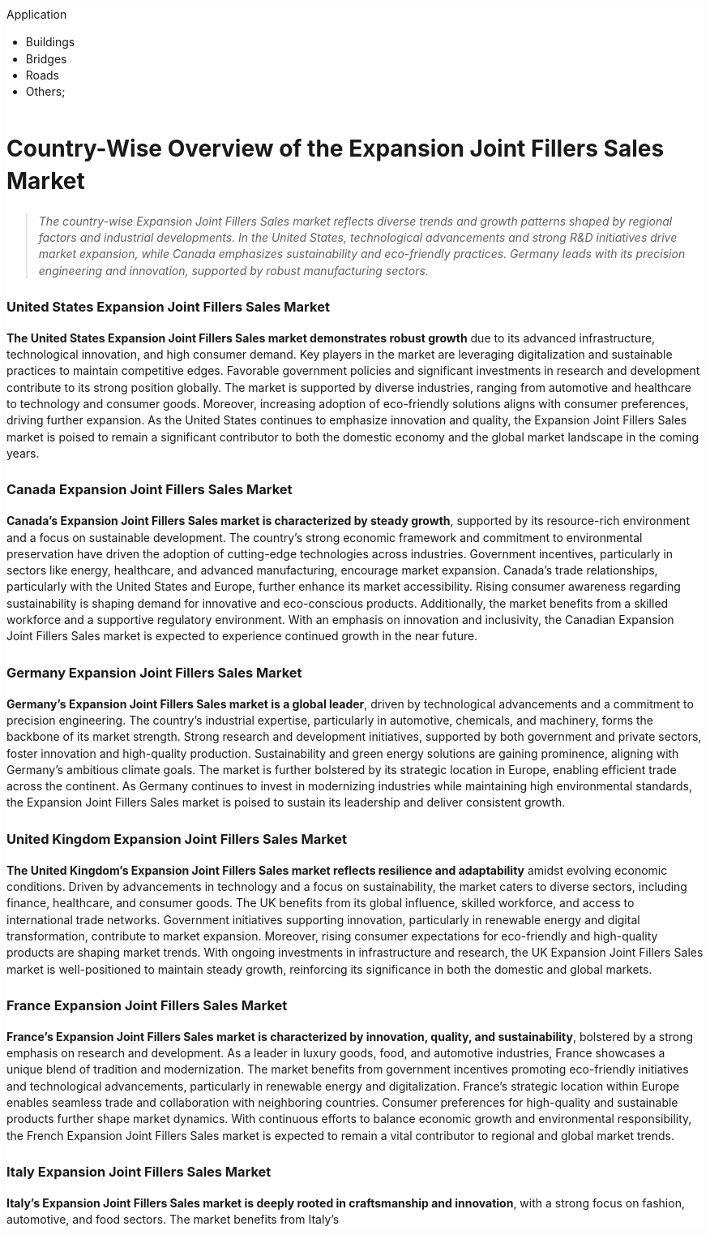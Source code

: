 Application</h3><ul><li>Buildings</li><li>Bridges</li><li>Roads</li><li>Others;</li></ul><h1><span class="">Country-Wise Overview of the Expansion Joint Fillers Sales Market<br /></span></h1><blockquote><p><em><span class="">The country-wise Expansion Joint Fillers Sales market reflects diverse trends and growth patterns shaped by regional factors and industrial developments. In the United States, technological advancements and strong R&amp;D initiatives drive market expansion, while Canada emphasizes sustainability and eco-friendly practices. Germany leads with its precision engineering and innovation, supported by robust manufacturing sectors.</span></em></p></blockquote><h3><strong>United States Expansion Joint Fillers Sales Market</strong></h3><p><strong>The United States Expansion Joint Fillers Sales market demonstrates robust growth</strong> due to its advanced infrastructure, technological innovation, and high consumer demand. Key players in the market are leveraging digitalization and sustainable practices to maintain competitive edges. Favorable government policies and significant investments in research and development contribute to its strong position globally. The market is supported by diverse industries, ranging from automotive and healthcare to technology and consumer goods. Moreover, increasing adoption of eco-friendly solutions aligns with consumer preferences, driving further expansion. As the United States continues to emphasize innovation and quality, the Expansion Joint Fillers Sales market is poised to remain a significant contributor to both the domestic economy and the global market landscape in the coming years.</p><h3><strong>Canada Expansion Joint Fillers Sales Market</strong></h3><p><strong>Canada&rsquo;s Expansion Joint Fillers Sales market is characterized by steady growth</strong>, supported by its resource-rich environment and a focus on sustainable development. The country&rsquo;s strong economic framework and commitment to environmental preservation have driven the adoption of cutting-edge technologies across industries. Government incentives, particularly in sectors like energy, healthcare, and advanced manufacturing, encourage market expansion. Canada&rsquo;s trade relationships, particularly with the United States and Europe, further enhance its market accessibility. Rising consumer awareness regarding sustainability is shaping demand for innovative and eco-conscious products. Additionally, the market benefits from a skilled workforce and a supportive regulatory environment. With an emphasis on innovation and inclusivity, the Canadian Expansion Joint Fillers Sales market is expected to experience continued growth in the near future.</p><h3><strong>Germany Expansion Joint Fillers Sales Market</strong></h3><p><strong>Germany&rsquo;s Expansion Joint Fillers Sales market is a global leader</strong>, driven by technological advancements and a commitment to precision engineering. The country&rsquo;s industrial expertise, particularly in automotive, chemicals, and machinery, forms the backbone of its market strength. Strong research and development initiatives, supported by both government and private sectors, foster innovation and high-quality production. Sustainability and green energy solutions are gaining prominence, aligning with Germany&rsquo;s ambitious climate goals. The market is further bolstered by its strategic location in Europe, enabling efficient trade across the continent. As Germany continues to invest in modernizing industries while maintaining high environmental standards, the Expansion Joint Fillers Sales market is poised to sustain its leadership and deliver consistent growth.</p><h3><strong>United Kingdom Expansion Joint Fillers Sales Market</strong></h3><p><strong>The United Kingdom&rsquo;s Expansion Joint Fillers Sales market reflects resilience and adaptability</strong> amidst evolving economic conditions. Driven by advancements in technology and a focus on sustainability, the market caters to diverse sectors, including finance, healthcare, and consumer goods. The UK benefits from its global influence, skilled workforce, and access to international trade networks. Government initiatives supporting innovation, particularly in renewable energy and digital transformation, contribute to market expansion. Moreover, rising consumer expectations for eco-friendly and high-quality products are shaping market trends. With ongoing investments in infrastructure and research, the UK Expansion Joint Fillers Sales market is well-positioned to maintain steady growth, reinforcing its significance in both the domestic and global markets.</p><h3><strong>France Expansion Joint Fillers Sales Market</strong></h3><p><strong>France&rsquo;s Expansion Joint Fillers Sales market is characterized by innovation, quality, and sustainability</strong>, bolstered by a strong emphasis on research and development. As a leader in luxury goods, food, and automotive industries, France showcases a unique blend of tradition and modernization. The market benefits from government incentives promoting eco-friendly initiatives and technological advancements, particularly in renewable energy and digitalization. France&rsquo;s strategic location within Europe enables seamless trade and collaboration with neighboring countries. Consumer preferences for high-quality and sustainable products further shape market dynamics. With continuous efforts to balance economic growth and environmental responsibility, the French Expansion Joint Fillers Sales market is expected to remain a vital contributor to regional and global market trends.</p><h3><strong>Italy Expansion Joint Fillers Sales Market</strong></h3><p><strong>Italy&rsquo;s Expansion Joint Fillers Sales market is deeply rooted in craftsmanship and innovation</strong>, with a strong focus on fashion, automotive, and food sectors. The market benefits from Italy&rsquo;s